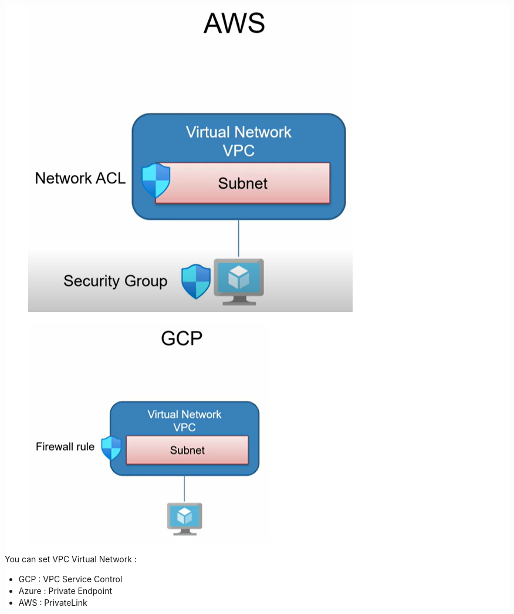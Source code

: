 <figure><img src="../.gitbook/assets/2023-09-07_15h47_17.png" alt=""><figcaption></figcaption></figure>

<figure><img src="../.gitbook/assets/2023-09-07_15h51_33.png" alt=""><figcaption></figcaption></figure>

You can set VPC Virtual Network :&#x20;

* GCP : VPC Service Control
* Azure : Private Endpoint
* AWS : PrivateLink
